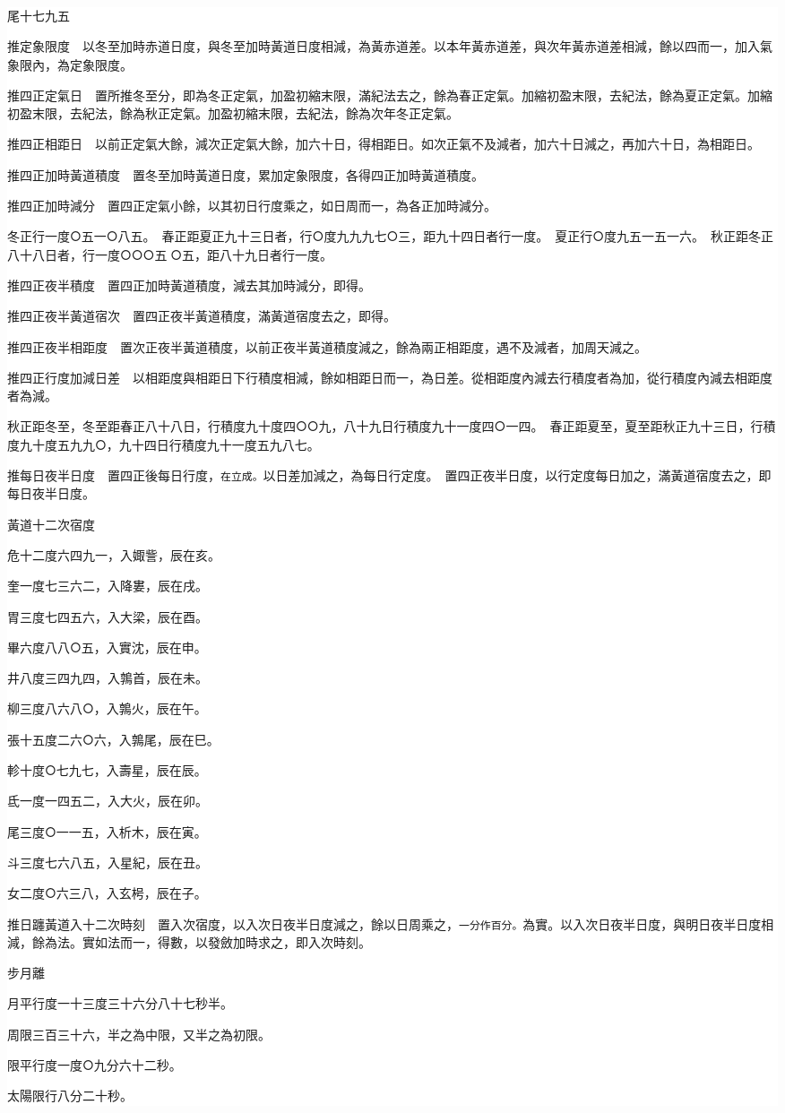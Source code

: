 尾十七九五

推定象限度　以冬至加時赤道日度，與冬至加時黃道日度相減，為黃赤道差。以本年黃赤道差，與次年黃赤道差相減，餘以四而一，加入氣象限內，為定象限度。

推四正定氣日　置所推冬至分，即為冬正定氣，加盈初縮末限，滿紀法去之，餘為春正定氣。加縮初盈末限，去紀法，餘為夏正定氣。加縮初盈末限，去紀法，餘為秋正定氣。加盈初縮末限，去紀法，餘為次年冬正定氣。

推四正相距日　以前正定氣大餘，減次正定氣大餘，加六十日，得相距日。如次正氣不及減者，加六十日減之，再加六十日，為相距日。

推四正加時黃道積度　置冬至加時黃道日度，累加定象限度，各得四正加時黃道積度。

推四正加時減分　置四正定氣小餘，以其初日行度乘之，如日周而一，為各正加時減分。

冬正行一度○五一○八五。　春正距夏正九十三日者，行○度九九九七○三，距九十四日者行一度。　夏正行○度九五一五一六。　秋正距冬正八十八日者，行一度○○○五
    ○五，距八十九日者行一度。

推四正夜半積度　置四正加時黃道積度，減去其加時減分，即得。

推四正夜半黃道宿次　置四正夜半黃道積度，滿黃道宿度去之，即得。

推四正夜半相距度　置次正夜半黃道積度，以前正夜半黃道積度減之，餘為兩正相距度，遇不及減者，加周天減之。

推四正行度加減日差　以相距度與相距日下行積度相減，餘如相距日而一，為日差。從相距度內減去行積度者為加，從行積度內減去相距度者為減。

秋正距冬至，冬至距春正八十八日，行積度九十度四○○九，八十九日行積度九十一度四○一四。　春正距夏至，夏至距秋正九十三日，行積度九十度五九九○，九十四日行積度九十一度五九八七。

推每日夜半日度　置四正後每日行度，`在立成。`以日差加減之，為每日行定度。　置四正夜半日度，以行定度每日加之，滿黃道宿度去之，即每日夜半日度。

黃道十二次宿度

危十二度六四九一，入娵訾，辰在亥。

奎一度七三六二，入降婁，辰在戌。

胃三度七四五六，入大梁，辰在酉。

畢六度八八○五，入實沈，辰在申。

井八度三四九四，入鶉首，辰在未。

柳三度八六八○，入鶉火，辰在午。

張十五度二六○六，入鶉尾，辰在巳。

軫十度○七九七，入壽星，辰在辰。

氐一度一四五二，入大火，辰在卯。

尾三度○一一五，入析木，辰在寅。

斗三度七六八五，入星紀，辰在丑。

女二度○六三八，入玄枵，辰在子。

推日躔黃道入十二次時刻　置入次宿度，以入次日夜半日度減之，餘以日周乘之，`一分作百分。`為實。以入次日夜半日度，與明日夜半日度相減，餘為法。實如法而一，得數，以發斂加時求之，即入次時刻。

步月離

月平行度一十三度三十六分八十七秒半。

周限三百三十六，半之為中限，又半之為初限。

限平行度一度○九分六十二秒。

太陽限行八分二十秒。
